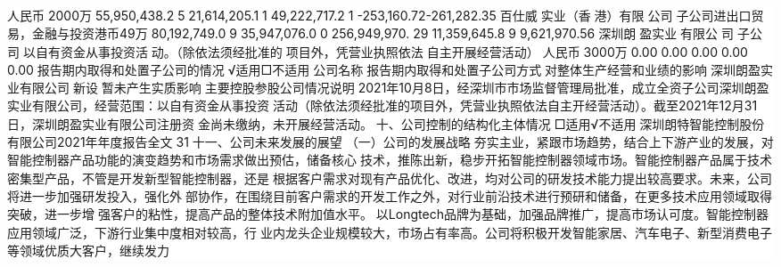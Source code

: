 人民币
2000万
55,950,438.2
5
21,614,205.1
1
49,222,717.2
1
-253,160.72-261,282.35
百仕威
实业（香
港）有限
公司
子公司进出口贸易，金融与投资港币49万
80,192,749.0
9
35,947,076.0
0
256,949,970.
29
11,359,645.8
9
9,621,970.56
深圳朗
盈实业
有限公
司
子公司
以自有资金从事投资活
动。（除依法须经批准的
项目外，凭营业执照依法
自主开展经营活动）
人民币
3000万
0.00
0.00
0.00
0.00
0.00
报告期内取得和处置子公司的情况
√适用□不适用
公司名称
报告期内取得和处置子公司方式
对整体生产经营和业绩的影响
深圳朗盈实业有限公司
新设
暂未产生实质影响
主要控股参股公司情况说明
2021年10月8日，经深圳市市场监督管理局批准，成立全资子公司深圳朗盈实业有限公司，经营范围：以自有资金从事投资
活动（除依法须经批准的项目外，凭营业执照依法自主开经营活动）。截至2021年12月31日，深圳朗盈实业有限公司注册资
金尚未缴纳，未开展经营活动。
十、公司控制的结构化主体情况
□适用√不适用
深圳朗特智能控制股份有限公司2021年年度报告全文
31
十一、公司未来发展的展望
（一）公司的发展战略
夯实主业，紧跟市场趋势，结合上下游产业的发展，对智能控制器产品功能的演变趋势和市场需求做出预估，储备核心
技术，推陈出新，稳步开拓智能控制器领域市场。智能控制器产品属于技术密集型产品，不管是开发新型智能控制器，还是
根据客户需求对现有产品优化、改进，均对公司的研发技术能力提出较高要求。未来，公司将进一步加强研发投入，强化外
部协作，在围绕目前客户需求的开发工作之外，对行业前沿技术进行预研和储备，在更多技术应用领域取得突破，进一步增
强客户的粘性，提高产品的整体技术附加值水平。
以Longtech品牌为基础，加强品牌推广，提高市场认可度。智能控制器应用领域广泛，下游行业集中度相对较高，行
业内龙头企业规模较大，市场占有率高。公司将积极开发智能家居、汽车电子、新型消费电子等领域优质大客户，继续发力